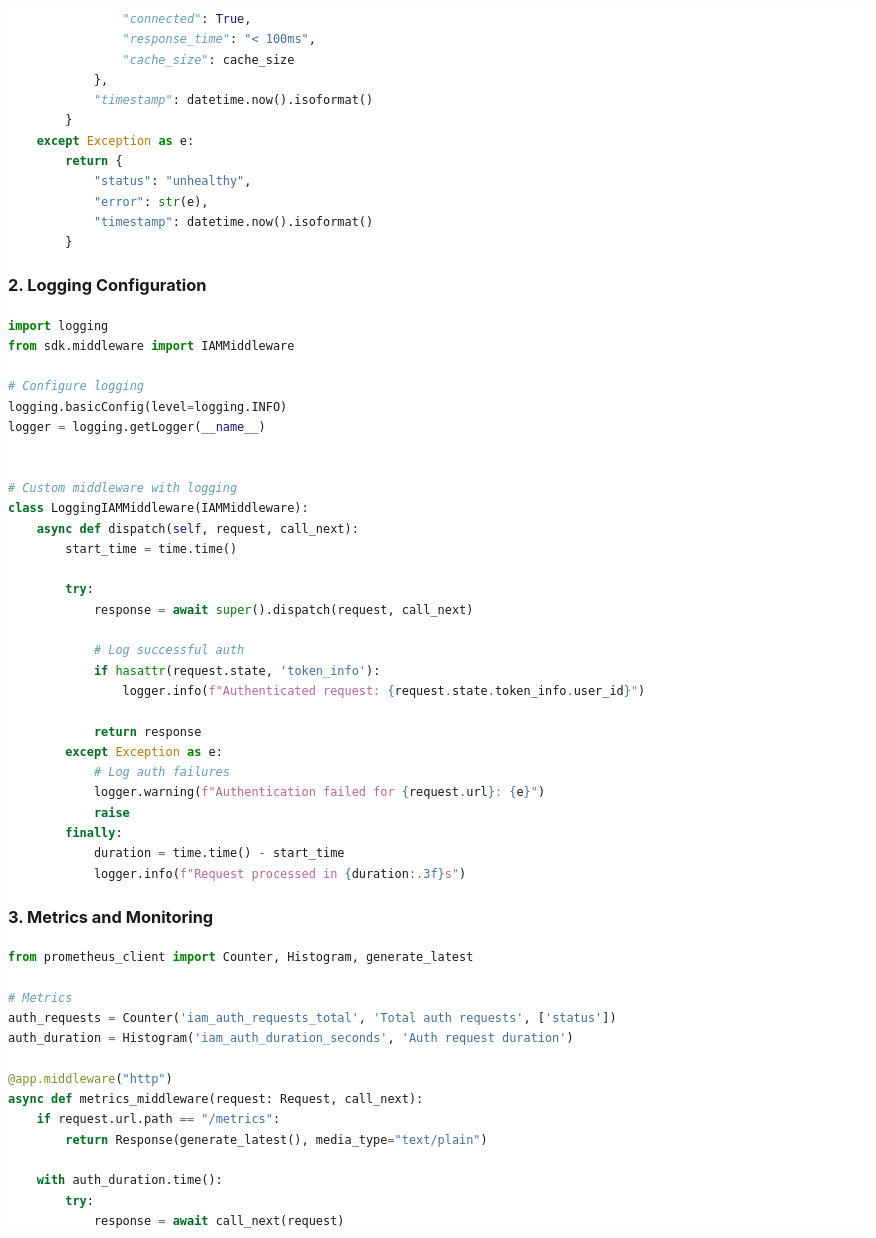 ```python
                "connected": True,
                "response_time": "< 100ms",
                "cache_size": cache_size
            },
            "timestamp": datetime.now().isoformat()
        }
    except Exception as e:
        return {
            "status": "unhealthy",
            "error": str(e),
            "timestamp": datetime.now().isoformat()
        }
```

### 2. Logging Configuration

```python
import logging
from sdk.middleware import IAMMiddleware

# Configure logging
logging.basicConfig(level=logging.INFO)
logger = logging.getLogger(__name__)


# Custom middleware with logging
class LoggingIAMMiddleware(IAMMiddleware):
    async def dispatch(self, request, call_next):
        start_time = time.time()

        try:
            response = await super().dispatch(request, call_next)

            # Log successful auth
            if hasattr(request.state, 'token_info'):
                logger.info(f"Authenticated request: {request.state.token_info.user_id}")

            return response
        except Exception as e:
            # Log auth failures
            logger.warning(f"Authentication failed for {request.url}: {e}")
            raise
        finally:
            duration = time.time() - start_time
            logger.info(f"Request processed in {duration:.3f}s")
```

### 3. Metrics and Monitoring

```python
from prometheus_client import Counter, Histogram, generate_latest

# Metrics
auth_requests = Counter('iam_auth_requests_total', 'Total auth requests', ['status'])
auth_duration = Histogram('iam_auth_duration_seconds', 'Auth request duration')

@app.middleware("http")
async def metrics_middleware(request: Request, call_next):
    if request.url.path == "/metrics":
        return Response(generate_latest(), media_type="text/plain")

    with auth_duration.time():
        try:
            response = await call_next(request)
```